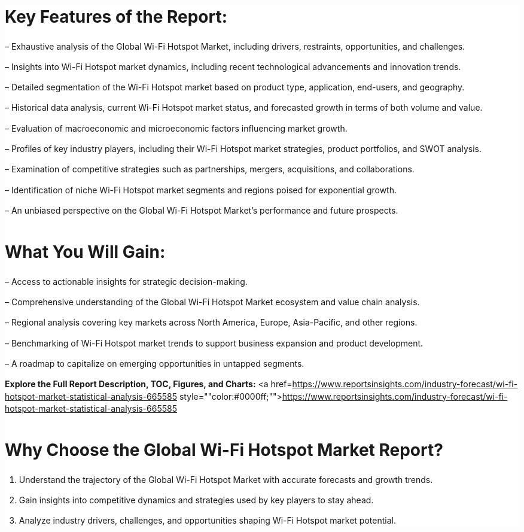 # <strong>Key Features of the Report:</strong>

– Exhaustive analysis of the Global Wi-Fi Hotspot Market, including drivers, restraints, opportunities, and challenges.

– Insights into Wi-Fi Hotspot market dynamics, including recent technological advancements and innovation trends.

– Detailed segmentation of the Wi-Fi Hotspot market based on product type, application, end-users, and geography.

– Historical data analysis, current Wi-Fi Hotspot market status, and forecasted growth in terms of both volume and value.

– Evaluation of macroeconomic and microeconomic factors influencing market growth.

– Profiles of key industry players, including their Wi-Fi Hotspot market strategies, product portfolios, and SWOT analysis.

– Examination of competitive strategies such as partnerships, mergers, acquisitions, and collaborations.

– Identification of niche Wi-Fi Hotspot market segments and regions poised for exponential growth.

– An unbiased perspective on the Global Wi-Fi Hotspot Market’s performance and future prospects.

# <strong>What You Will Gain:</strong>

– Access to actionable insights for strategic decision-making.

– Comprehensive understanding of the Global Wi-Fi Hotspot Market ecosystem and value chain analysis.

– Regional analysis covering key markets across North America, Europe, Asia-Pacific, and other regions.

– Benchmarking of Wi-Fi Hotspot market trends to support business expansion and product development.

– A roadmap to capitalize on emerging opportunities in untapped segments.

<strong>Explore the Full Report Description, TOC, Figures, and Charts:</strong>
<a href=https://www.reportsinsights.com/industry-forecast/wi-fi-hotspot-market-statistical-analysis-665585 style=""color:#0000ff;"">https://www.reportsinsights.com/industry-forecast/wi-fi-hotspot-market-statistical-analysis-665585</a>

# <strong>Why Choose the Global Wi-Fi Hotspot Market Report?</strong>

1. Understand the trajectory of the Global Wi-Fi Hotspot Market with accurate forecasts and growth trends.

2. Gain insights into competitive dynamics and strategies used by key players to stay ahead.

3. Analyze industry drivers, challenges, and opportunities shaping Wi-Fi Hotspot market potential.
